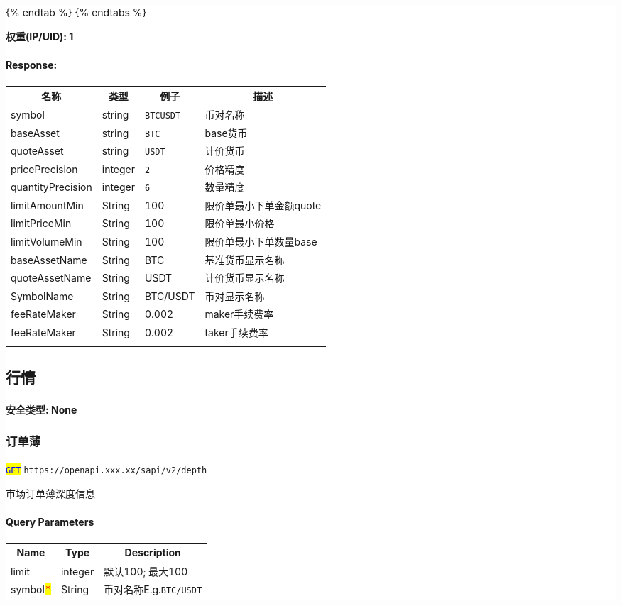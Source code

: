 {% endtab %}
{% endtabs %}

**权重(IP/UID): 1**

#### Response: <a href="#bi-dui-lie-biao" id="bi-dui-lie-biao"></a>

| 名称                | 类型      | 例子        | 描述             |
| ----------------- | ------- | --------- | -------------- |
| symbol            | string  | `BTCUSDT` | 币对名称           |
| baseAsset         | string  | `BTC`     | base货币         |
| quoteAsset        | string  | `USDT`    | 计价货币           |
| pricePrecision    | integer | `2`       | 价格精度           |
| quantityPrecision | integer | `6`       | 数量精度           |
| limitAmountMin    | String  | 100       | 限价单最小下单金额quote |
| limitPriceMin     | String  | 100       | 限价单最小价格        |
| limitVolumeMin    | String  | 100       | 限价单最小下单数量base  |
| baseAssetName     | String  | BTC       | 基准货币显示名称       |
| quoteAssetName    | String  | USDT      | 计价货币显示名称       |
| SymbolName        | String  | BTC/USDT  | 币对显示名称         |
| feeRateMaker      | String  | 0.002     | maker手续费率      |
| feeRateMaker      | String  | 0.002     | taker手续费率      |
|                   |         |           |                |

## 行情

#### 安全类型: None

### 订单薄

<mark style="color:blue;">`GET`</mark> `https://openapi.xxx.xx/sapi/v2/depth`

市场订单薄深度信息

#### Query Parameters

| Name                                     | Type    | Description        |
| ---------------------------------------- | ------- | ------------------ |
| limit                                    | integer | 默认100; 最大100       |
| symbol<mark style="color:red;">\*</mark> | String  | 币对名称E.g.`BTC/USDT` |

